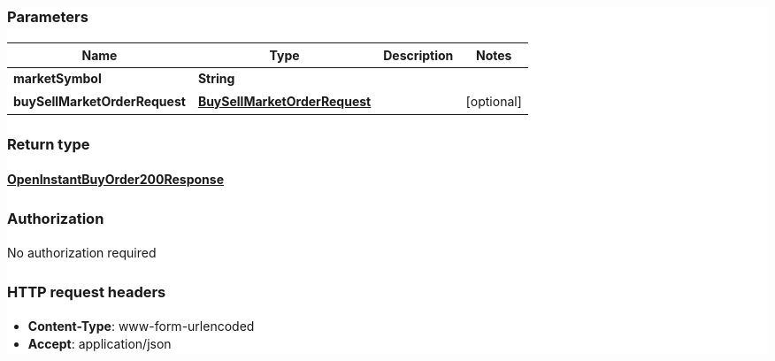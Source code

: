 ### Parameters


Name | Type | Description  | Notes
------------- | ------------- | ------------- | -------------
 **marketSymbol** | **String**|  | 
 **buySellMarketOrderRequest** | [**BuySellMarketOrderRequest**](BuySellMarketOrderRequest.md)|  | [optional] 

### Return type

[**OpenInstantBuyOrder200Response**](OpenInstantBuyOrder200Response.md)

### Authorization

No authorization required

### HTTP request headers

- **Content-Type**: www-form-urlencoded
- **Accept**: application/json

